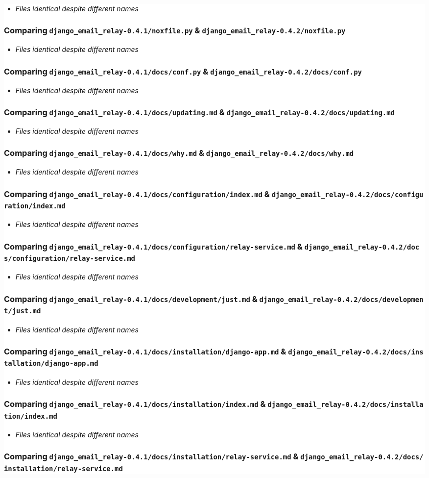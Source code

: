  * *Files identical despite different names*

### Comparing `django_email_relay-0.4.1/noxfile.py` & `django_email_relay-0.4.2/noxfile.py`

 * *Files identical despite different names*

### Comparing `django_email_relay-0.4.1/docs/conf.py` & `django_email_relay-0.4.2/docs/conf.py`

 * *Files identical despite different names*

### Comparing `django_email_relay-0.4.1/docs/updating.md` & `django_email_relay-0.4.2/docs/updating.md`

 * *Files identical despite different names*

### Comparing `django_email_relay-0.4.1/docs/why.md` & `django_email_relay-0.4.2/docs/why.md`

 * *Files identical despite different names*

### Comparing `django_email_relay-0.4.1/docs/configuration/index.md` & `django_email_relay-0.4.2/docs/configuration/index.md`

 * *Files identical despite different names*

### Comparing `django_email_relay-0.4.1/docs/configuration/relay-service.md` & `django_email_relay-0.4.2/docs/configuration/relay-service.md`

 * *Files identical despite different names*

### Comparing `django_email_relay-0.4.1/docs/development/just.md` & `django_email_relay-0.4.2/docs/development/just.md`

 * *Files identical despite different names*

### Comparing `django_email_relay-0.4.1/docs/installation/django-app.md` & `django_email_relay-0.4.2/docs/installation/django-app.md`

 * *Files identical despite different names*

### Comparing `django_email_relay-0.4.1/docs/installation/index.md` & `django_email_relay-0.4.2/docs/installation/index.md`

 * *Files identical despite different names*

### Comparing `django_email_relay-0.4.1/docs/installation/relay-service.md` & `django_email_relay-0.4.2/docs/installation/relay-service.md`
